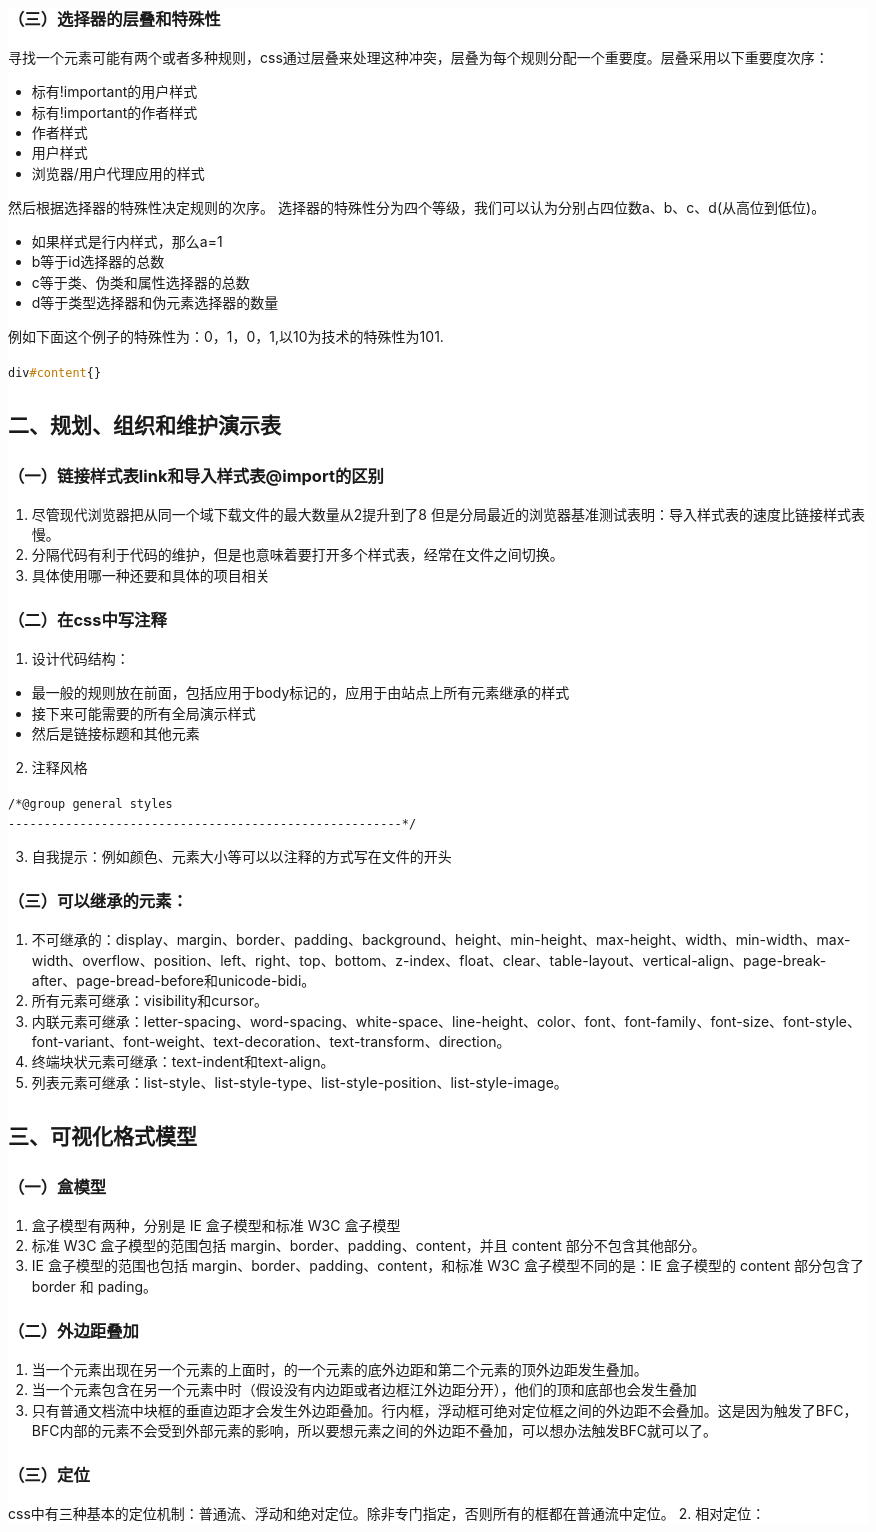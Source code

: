 ### （三）选择器的层叠和特殊性
寻找一个元素可能有两个或者多种规则，css通过层叠来处理这种冲突，层叠为每个规则分配一个重要度。层叠采用以下重要度次序：
+ 标有!important的用户样式
+ 标有!important的作者样式
+ 作者样式
+ 用户样式
+ 浏览器/用户代理应用的样式

然后根据选择器的特殊性决定规则的次序。
选择器的特殊性分为四个等级，我们可以认为分别占四位数a、b、c、d(从高位到低位)。
+ 如果样式是行内样式，那么a=1
+ b等于id选择器的总数
+ c等于类、伪类和属性选择器的总数
+ d等于类型选择器和伪元素选择器的数量

例如下面这个例子的特殊性为：0，1，0，1,以10为技术的特殊性为101.
```css
div#content{}
```
## 二、规划、组织和维护演示表
### （一）链接样式表link和导入样式表@import的区别
1. 尽管现代浏览器把从同一个域下载文件的最大数量从2提升到了8 但是分局最近的浏览器基准测试表明：导入样式表的速度比链接样式表慢。
1. 分隔代码有利于代码的维护，但是也意味着要打开多个样式表，经常在文件之间切换。
1. 具体使用哪一种还要和具体的项目相关 
### （二）在css中写注释
1. 设计代码结构：
+ 最一般的规则放在前面，包括应用于body标记的，应用于由站点上所有元素继承的样式
+ 接下来可能需要的所有全局演示样式
+ 然后是链接标题和其他元素
2. 注释风格
```
/*@group general styles
-------------------------------------------------------*/
```
3. 自我提示：例如颜色、元素大小等可以以注释的方式写在文件的开头
### （三）可以继承的元素：
1. 不可继承的：display、margin、border、padding、background、height、min-height、max-height、width、min-width、max-width、overflow、position、left、right、top、bottom、z-index、float、clear、table-layout、vertical-align、page-break-after、page-bread-before和unicode-bidi。
1. 所有元素可继承：visibility和cursor。
1. 内联元素可继承：letter-spacing、word-spacing、white-space、line-height、color、font、font-family、font-size、font-style、font-variant、font-weight、text-decoration、text-transform、direction。
1. 终端块状元素可继承：text-indent和text-align。
1. 列表元素可继承：list-style、list-style-type、list-style-position、list-style-image。
## 三、可视化格式模型
### （一）盒模型
1. 盒子模型有两种，分别是 IE 盒子模型和标准 W3C 盒子模型
2. 标准 W3C 盒子模型的范围包括 margin、border、padding、content，并且 content 部分不包含其他部分。
3. IE 盒子模型的范围也包括 margin、border、padding、content，和标准 W3C 盒子模型不同的是：IE 盒子模型的 content 部分包含了 border 和 pading。
### （二）外边距叠加
1. 当一个元素出现在另一个元素的上面时，的一个元素的底外边距和第二个元素的顶外边距发生叠加。
1. 当一个元素包含在另一个元素中时（假设没有内边距或者边框江外边距分开），他们的顶和底部也会发生叠加
1. 只有普通文档流中块框的垂直边距才会发生外边距叠加。行内框，浮动框可绝对定位框之间的外边距不会叠加。这是因为触发了BFC，BFC内部的元素不会受到外部元素的影响，所以要想元素之间的外边距不叠加，可以想办法触发BFC就可以了。
### （三）定位
css中有三种基本的定位机制：普通流、浮动和绝对定位。除非专门指定，否则所有的框都在普通流中定位。
2. 相对定位：